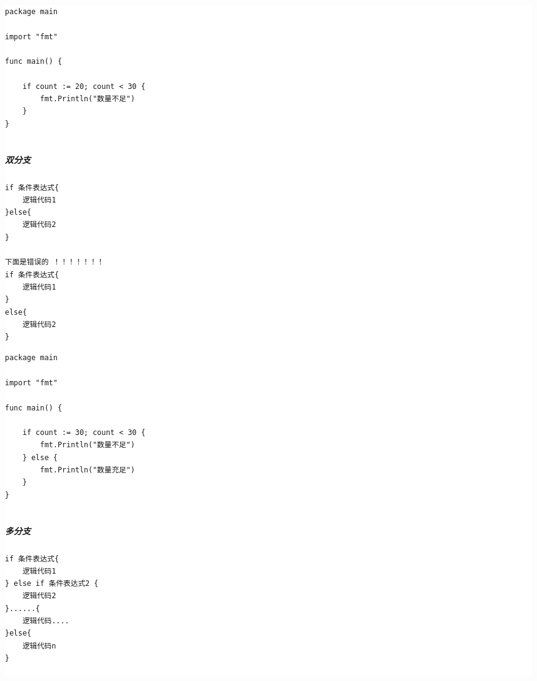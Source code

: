 ```
package main
​
import "fmt"
​
func main() {
​
    if count := 20; count < 30 {
        fmt.Println("数量不足")
    }
}
​
```

##### 双分支

```
if 条件表达式{
    逻辑代码1
}else{
    逻辑代码2
}
​
下面是错误的 ！！！！！！！
if 条件表达式{
    逻辑代码1
}
else{
    逻辑代码2
}
```

```
package main
​
import "fmt"
​
func main() {
​
    if count := 30; count < 30 {
        fmt.Println("数量不足")
    } else {
        fmt.Println("数量充足")
    }
}
​
```

##### 多分支

```
if 条件表达式{
    逻辑代码1
} else if 条件表达式2 {
    逻辑代码2
}......{
    逻辑代码....
}else{
    逻辑代码n
}
​
```
